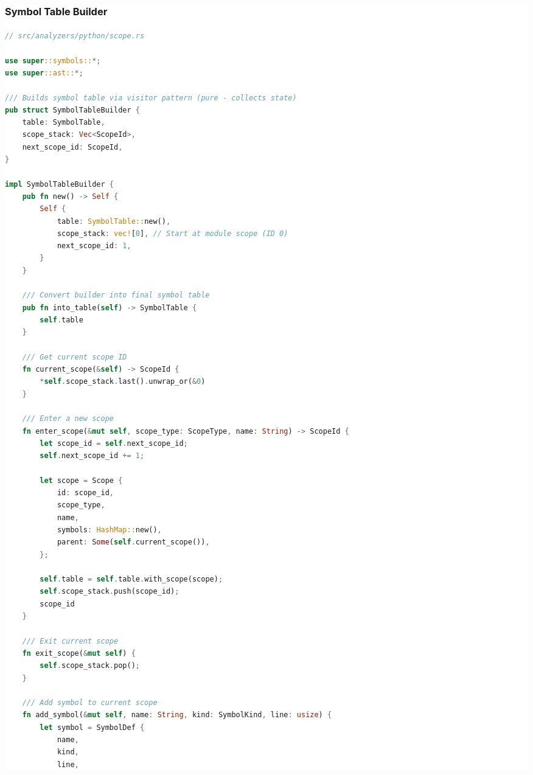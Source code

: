 ### Symbol Table Builder

```rust
// src/analyzers/python/scope.rs

use super::symbols::*;
use super::ast::*;

/// Builds symbol table via visitor pattern (pure - collects state)
pub struct SymbolTableBuilder {
    table: SymbolTable,
    scope_stack: Vec<ScopeId>,
    next_scope_id: ScopeId,
}

impl SymbolTableBuilder {
    pub fn new() -> Self {
        Self {
            table: SymbolTable::new(),
            scope_stack: vec![0], // Start at module scope (ID 0)
            next_scope_id: 1,
        }
    }

    /// Convert builder into final symbol table
    pub fn into_table(self) -> SymbolTable {
        self.table
    }

    /// Get current scope ID
    fn current_scope(&self) -> ScopeId {
        *self.scope_stack.last().unwrap_or(&0)
    }

    /// Enter a new scope
    fn enter_scope(&mut self, scope_type: ScopeType, name: String) -> ScopeId {
        let scope_id = self.next_scope_id;
        self.next_scope_id += 1;

        let scope = Scope {
            id: scope_id,
            scope_type,
            name,
            symbols: HashMap::new(),
            parent: Some(self.current_scope()),
        };

        self.table = self.table.with_scope(scope);
        self.scope_stack.push(scope_id);
        scope_id
    }

    /// Exit current scope
    fn exit_scope(&mut self) {
        self.scope_stack.pop();
    }

    /// Add symbol to current scope
    fn add_symbol(&mut self, name: String, kind: SymbolKind, line: usize) {
        let symbol = SymbolDef {
            name,
            kind,
            line,
```